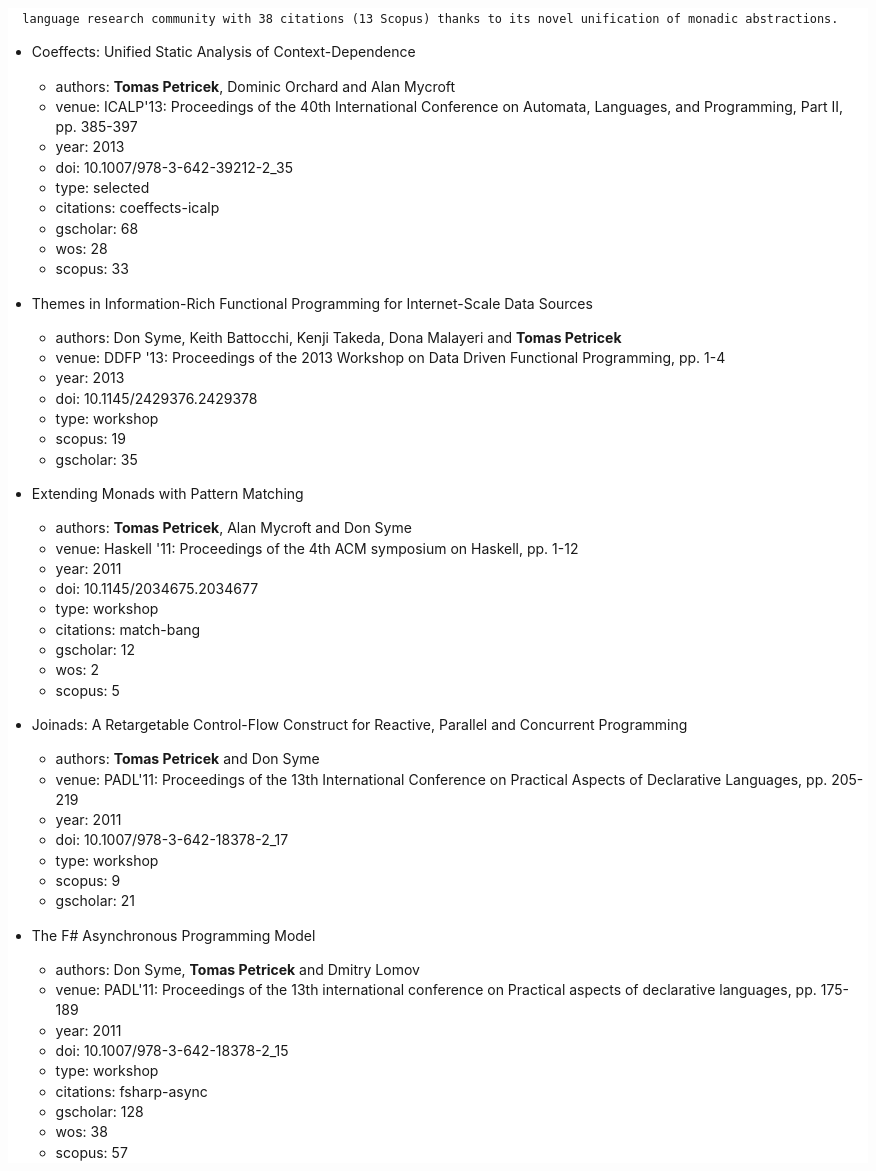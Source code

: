       language research community with 38 citations (13 Scopus) thanks to its novel unification of monadic abstractions.

* Coeffects: Unified Static Analysis of Context-Dependence
  - authors: **Tomas Petricek**, Dominic Orchard and Alan Mycroft
  - venue: ICALP'13: Proceedings of the 40th International Conference on Automata, Languages, and Programming, Part II, pp. 385-397
  - year: 2013
  - doi: 10.1007/978-3-642-39212-2_35
  - type: selected
  - citations: coeffects-icalp
  - gscholar: 68
  - wos: 28
  - scopus: 33

* Themes in Information-Rich Functional Programming for Internet-Scale Data Sources
  - authors: Don Syme, Keith Battocchi, Kenji Takeda, Dona Malayeri and **Tomas Petricek**
  - venue: DDFP&nbsp;'13: Proceedings of the 2013 Workshop on Data Driven Functional Programming, pp. 1-4
  - year: 2013
  - doi: 10.1145/2429376.2429378
  - type: workshop
  - scopus: 19
  - gscholar: 35

* Extending Monads with Pattern Matching
  - authors: **Tomas Petricek**, Alan Mycroft and Don Syme
  - venue: Haskell&nbsp;'11: Proceedings of the 4th ACM symposium on Haskell, pp. 1-12
  - year: 2011
  - doi: 10.1145/2034675.2034677
  - type: workshop
  - citations: match-bang
  - gscholar: 12
  - wos: 2
  - scopus: 5

* Joinads: A Retargetable Control-Flow Construct for Reactive, Parallel and Concurrent Programming
  - authors: **Tomas Petricek** and Don Syme
  - venue: PADL'11: Proceedings of the 13th International Conference on Practical Aspects of Declarative Languages, pp. 205-219
  - year: 2011
  - doi: 10.1007/978-3-642-18378-2_17
  - type: workshop
  - scopus: 9
  - gscholar: 21

* The F# Asynchronous Programming Model
  - authors: Don Syme, **Tomas Petricek** and Dmitry Lomov
  - venue: PADL'11: Proceedings of the 13th international conference on Practical aspects of declarative languages, pp. 175-189
  - year: 2011
  - doi: 10.1007/978-3-642-18378-2_15
  - type: workshop
  - citations: fsharp-async
  - gscholar: 128
  - wos: 38
  - scopus: 57
